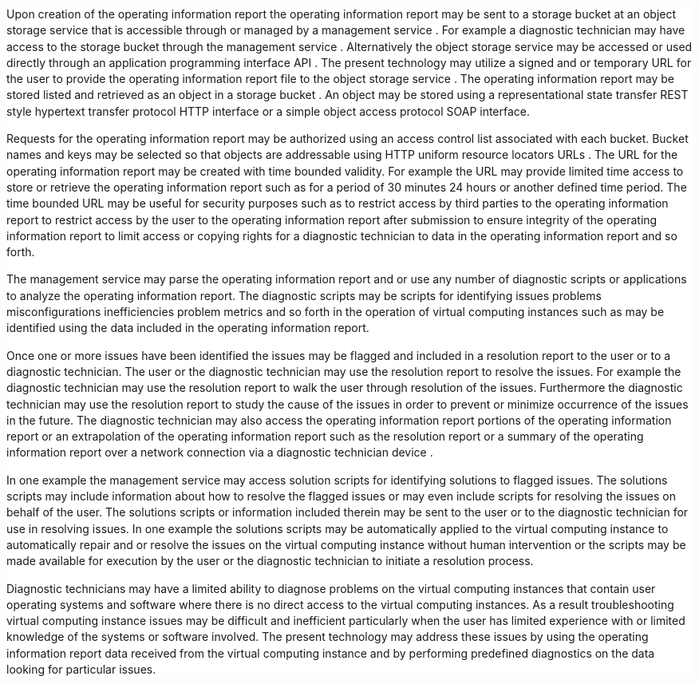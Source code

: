 Upon creation of the operating information report the operating information report may be sent to a storage bucket at an object storage service that is accessible through or managed by a management service . For example a diagnostic technician may have access to the storage bucket through the management service . Alternatively the object storage service may be accessed or used directly through an application programming interface API . The present technology may utilize a signed and or temporary URL for the user to provide the operating information report file to the object storage service . The operating information report may be stored listed and retrieved as an object in a storage bucket . An object may be stored using a representational state transfer REST style hypertext transfer protocol HTTP interface or a simple object access protocol SOAP interface.

Requests for the operating information report may be authorized using an access control list associated with each bucket. Bucket names and keys may be selected so that objects are addressable using HTTP uniform resource locators URLs . The URL for the operating information report may be created with time bounded validity. For example the URL may provide limited time access to store or retrieve the operating information report such as for a period of 30 minutes 24 hours or another defined time period. The time bounded URL may be useful for security purposes such as to restrict access by third parties to the operating information report to restrict access by the user to the operating information report after submission to ensure integrity of the operating information report to limit access or copying rights for a diagnostic technician to data in the operating information report and so forth.

The management service may parse the operating information report and or use any number of diagnostic scripts or applications to analyze the operating information report. The diagnostic scripts may be scripts for identifying issues problems misconfigurations inefficiencies problem metrics and so forth in the operation of virtual computing instances such as may be identified using the data included in the operating information report.

Once one or more issues have been identified the issues may be flagged and included in a resolution report to the user or to a diagnostic technician. The user or the diagnostic technician may use the resolution report to resolve the issues. For example the diagnostic technician may use the resolution report to walk the user through resolution of the issues. Furthermore the diagnostic technician may use the resolution report to study the cause of the issues in order to prevent or minimize occurrence of the issues in the future. The diagnostic technician may also access the operating information report portions of the operating information report or an extrapolation of the operating information report such as the resolution report or a summary of the operating information report over a network connection via a diagnostic technician device .

In one example the management service may access solution scripts for identifying solutions to flagged issues. The solutions scripts may include information about how to resolve the flagged issues or may even include scripts for resolving the issues on behalf of the user. The solutions scripts or information included therein may be sent to the user or to the diagnostic technician for use in resolving issues. In one example the solutions scripts may be automatically applied to the virtual computing instance to automatically repair and or resolve the issues on the virtual computing instance without human intervention or the scripts may be made available for execution by the user or the diagnostic technician to initiate a resolution process.

Diagnostic technicians may have a limited ability to diagnose problems on the virtual computing instances that contain user operating systems and software where there is no direct access to the virtual computing instances. As a result troubleshooting virtual computing instance issues may be difficult and inefficient particularly when the user has limited experience with or limited knowledge of the systems or software involved. The present technology may address these issues by using the operating information report data received from the virtual computing instance and by performing predefined diagnostics on the data looking for particular issues.
